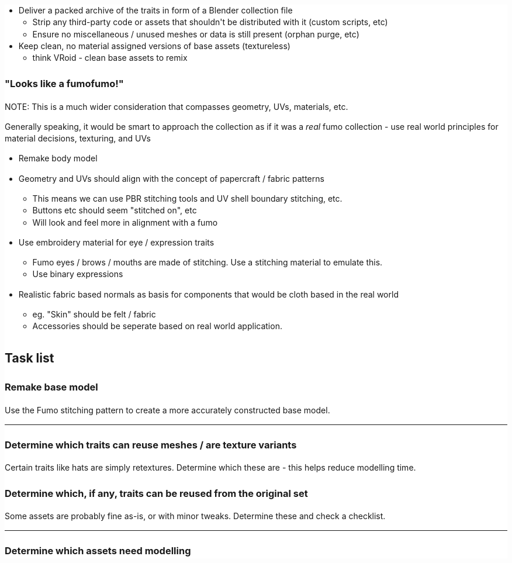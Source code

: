 - Deliver a packed archive of the traits in form of a Blender collection file
    - Strip any third-party code or assets that shouldn't be distributed with it (custom scripts, etc)
    - Ensure no miscellaneous / unused meshes or data is still present (orphan purge, etc)
- Keep clean, no material assigned versions of base assets (textureless)
    - think VRoid - clean base assets to remix

### "Looks like a fumofumo!"

NOTE: This is a much wider consideration that compasses geometry, UVs, materials, etc. 

Generally speaking, it would be smart to approach the collection as if it was a *real* fumo collection - use real world principles for material decisions, texturing, and UVs

- Remake body model

- Geometry and UVs should align with the concept of papercraft / fabric patterns
    - This means we can use PBR stitching tools and UV shell boundary stitching, etc.
    - Buttons etc should seem "stitched on", etc
    - Will look and feel more in alignment with a fumo

- Use embroidery material for eye / expression traits
    - Fumo eyes / brows / mouths are made of stitching. Use a stitching material to emulate this.
    - Use binary expressions


- Realistic fabric based normals as basis for components that would be cloth based in the real world
    - eg. "Skin" should be felt / fabric
    - Accessories should be seperate based on real world application. 


## Task list

### Remake base model

Use the Fumo stitching pattern to create a more accurately constructed base model. 

---

### Determine which traits can reuse meshes / are texture variants

Certain traits like hats are simply retextures. Determine which these are - this helps reduce modelling time. 

### Determine which, if any, traits can be reused from the original set

Some assets are probably fine as-is, or with minor tweaks. Determine these and check a checklist. 

---


### Determine which assets need modelling
